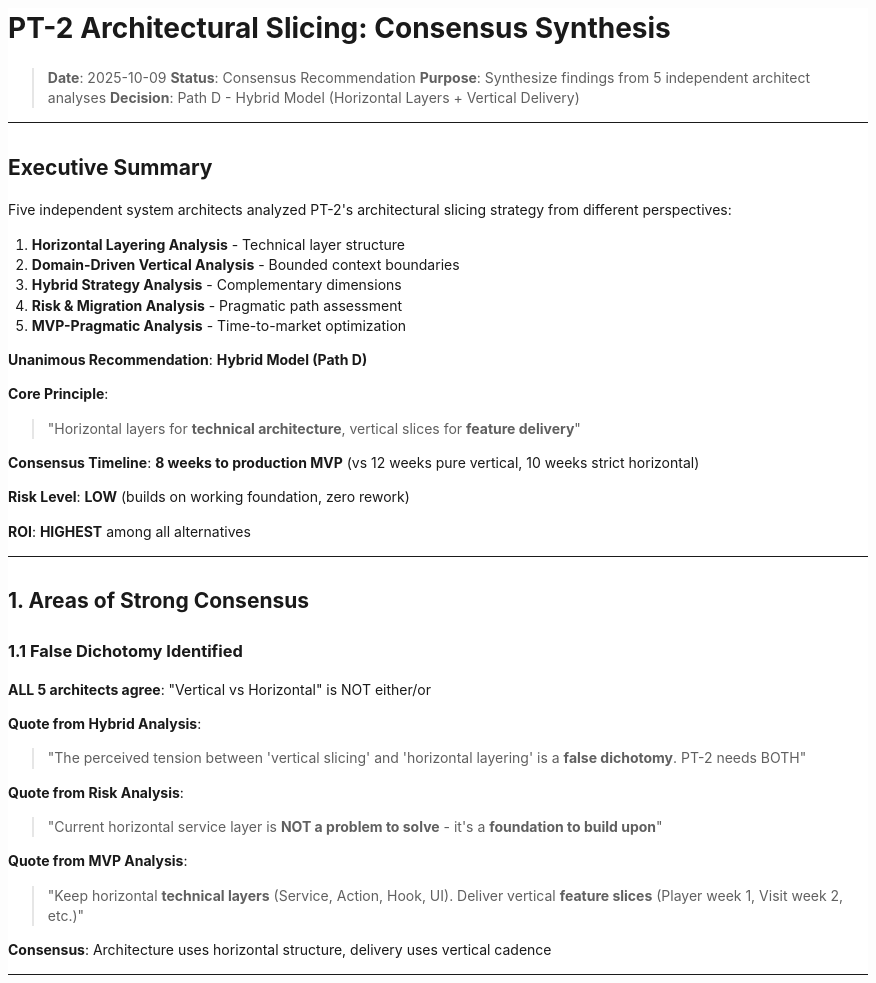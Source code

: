 # PT-2 Architectural Slicing: Consensus Synthesis

> **Date**: 2025-10-09
> **Status**: Consensus Recommendation
> **Purpose**: Synthesize findings from 5 independent architect analyses
> **Decision**: Path D - Hybrid Model (Horizontal Layers + Vertical Delivery)

---

## Executive Summary

Five independent system architects analyzed PT-2's architectural slicing strategy from different perspectives:

1. **Horizontal Layering Analysis** - Technical layer structure
2. **Domain-Driven Vertical Analysis** - Bounded context boundaries
3. **Hybrid Strategy Analysis** - Complementary dimensions
4. **Risk & Migration Analysis** - Pragmatic path assessment
5. **MVP-Pragmatic Analysis** - Time-to-market optimization

**Unanimous Recommendation**: **Hybrid Model (Path D)**

**Core Principle**:
> "Horizontal layers for **technical architecture**, vertical slices for **feature delivery**"

**Consensus Timeline**: **8 weeks to production MVP** (vs 12 weeks pure vertical, 10 weeks strict horizontal)

**Risk Level**: **LOW** (builds on working foundation, zero rework)

**ROI**: **HIGHEST** among all alternatives

---

## 1. Areas of Strong Consensus

### 1.1 False Dichotomy Identified

**ALL 5 architects agree**: "Vertical vs Horizontal" is NOT either/or

**Quote from Hybrid Analysis**:
> "The perceived tension between 'vertical slicing' and 'horizontal layering' is a **false dichotomy**. PT-2 needs BOTH"

**Quote from Risk Analysis**:
> "Current horizontal service layer is **NOT a problem to solve** - it's a **foundation to build upon**"

**Quote from MVP Analysis**:
> "Keep horizontal **technical layers** (Service, Action, Hook, UI). Deliver vertical **feature slices** (Player week 1, Visit week 2, etc.)"

**Consensus**: Architecture uses horizontal structure, delivery uses vertical cadence

---
